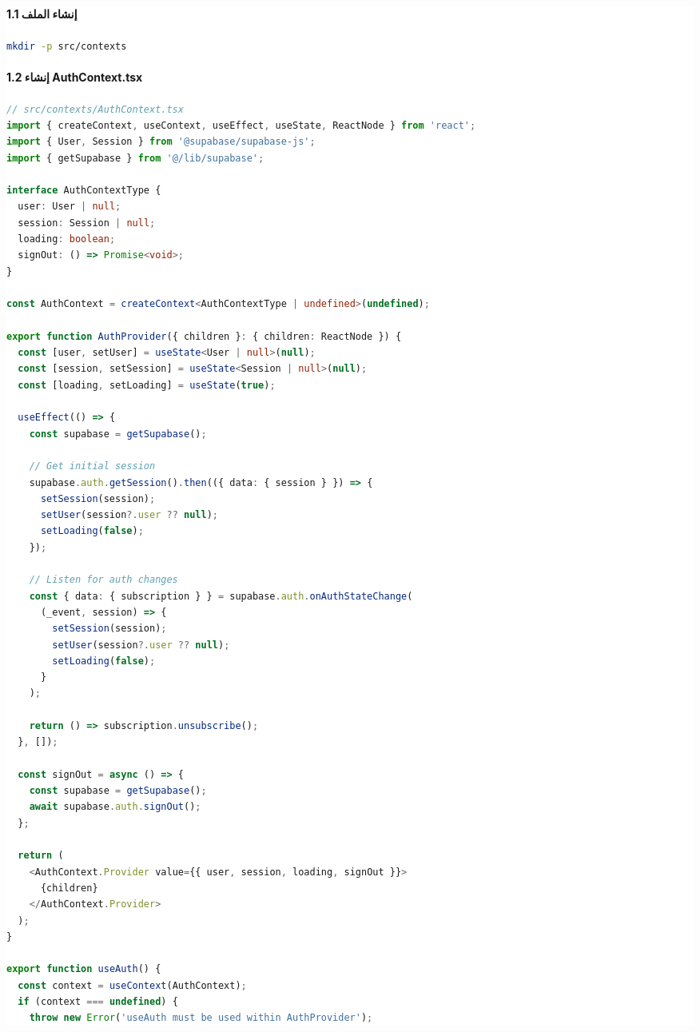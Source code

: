 #### 1.1 إنشاء الملف
```bash
mkdir -p src/contexts
```

#### 1.2 إنشاء AuthContext.tsx
```typescript
// src/contexts/AuthContext.tsx
import { createContext, useContext, useEffect, useState, ReactNode } from 'react';
import { User, Session } from '@supabase/supabase-js';
import { getSupabase } from '@/lib/supabase';

interface AuthContextType {
  user: User | null;
  session: Session | null;
  loading: boolean;
  signOut: () => Promise<void>;
}

const AuthContext = createContext<AuthContextType | undefined>(undefined);

export function AuthProvider({ children }: { children: ReactNode }) {
  const [user, setUser] = useState<User | null>(null);
  const [session, setSession] = useState<Session | null>(null);
  const [loading, setLoading] = useState(true);
  
  useEffect(() => {
    const supabase = getSupabase();
    
    // Get initial session
    supabase.auth.getSession().then(({ data: { session } }) => {
      setSession(session);
      setUser(session?.user ?? null);
      setLoading(false);
    });
    
    // Listen for auth changes
    const { data: { subscription } } = supabase.auth.onAuthStateChange(
      (_event, session) => {
        setSession(session);
        setUser(session?.user ?? null);
        setLoading(false);
      }
    );
    
    return () => subscription.unsubscribe();
  }, []);
  
  const signOut = async () => {
    const supabase = getSupabase();
    await supabase.auth.signOut();
  };
  
  return (
    <AuthContext.Provider value={{ user, session, loading, signOut }}>
      {children}
    </AuthContext.Provider>
  );
}

export function useAuth() {
  const context = useContext(AuthContext);
  if (context === undefined) {
    throw new Error('useAuth must be used within AuthProvider');
```
